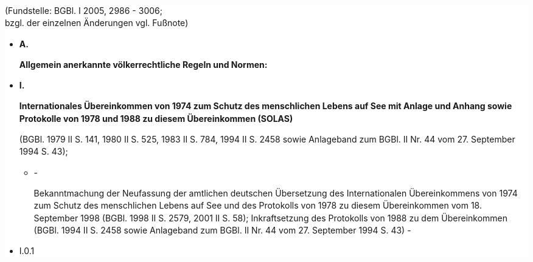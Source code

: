 <div>

<div class="jnhtml">

<div>

<div class="jurAbsatz">

<div class="kommentar_Fundstelle">

(Fundstelle: BGBl. I 2005, 2986 - 3006;  
bzgl. der einzelnen Änderungen vgl. Fußnote)

</div>

</div>

<div class="jurAbsatz">

  - <span style=";font-weight:bold">A.</span>
    
    <div style="">
    
    <span class="SP" style=";font-weight:bold">Allgemein anerkannte
    völkerrechtliche Regeln und Normen:</span>
    
    </div>

  - <span style=";font-weight:bold">I.</span>
    
    <div style="">
    
    <span style=";font-weight:bold">Internationales Übereinkommen von
    1974 zum Schutz des menschlichen Lebens auf See mit Anlage und
    Anhang sowie Protokolle von 1978 und 1988 zu diesem Übereinkommen
    (SOLAS)</span>
    
    </div>
    
    <div style="">
    
    (BGBl. 1979 II S. 141, 1980 II S. 525, 1983 II S. 784, 1994 II S.
    2458 sowie Anlageband zum BGBl. II Nr. 44 vom 27. September 1994 S.
    43);
    
      - \-
        
        <div style="">
        
        Bekanntmachung der Neufassung der amtlichen deutschen
        Übersetzung des Internationalen Übereinkommens von 1974 zum
        Schutz des menschlichen Lebens auf See und des Protokolls von
        1978 zu diesem Übereinkommen vom 18. September 1998 (BGBl. 1998
        II S. 2579, 2001 II S. 58); Inkraftsetzung des Protokolls von
        1988 zu dem Übereinkommen (BGBl. 1994 II S. 2458 sowie
        Anlageband zum BGBl. II Nr. 44 vom 27. September 1994 S. 43) -
        
        </div>
    
    </div>

  - I.0.1
    